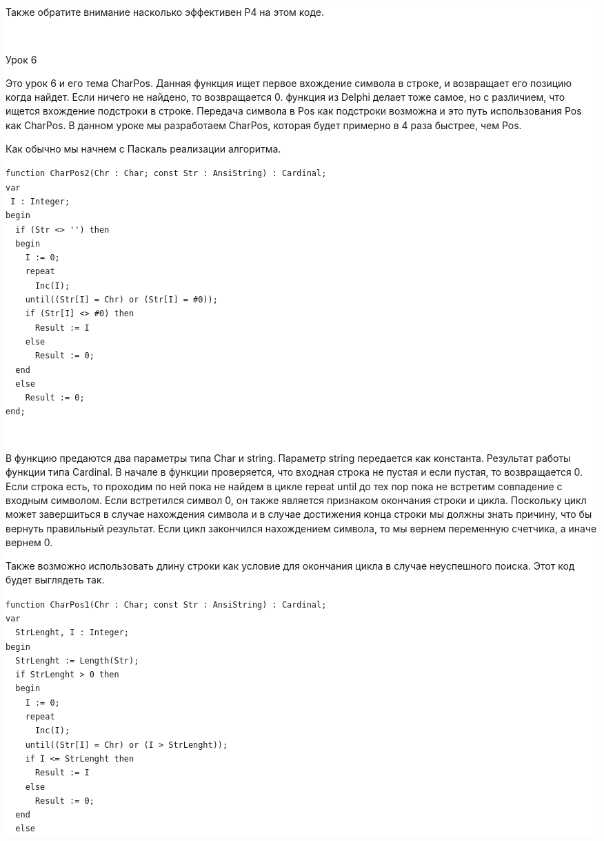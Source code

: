 Также обратите внимание насколько эффективен P4 на этом коде.

 

Урок 6

Это урок 6 и его тема CharPos. Данная функция ищет первое вхождение
символа в строке, и возвращает его позицию когда найдет. Если ничего не
найдено, то возвращается 0. функция из Delphi делает тоже самое, но с
различием, что ищется вхождение подстроки в строке. Передача символа в
Pos как подстроки возможна и это путь использования Pos как CharPos. В
данном уроке мы разработаем CharPos, которая будет примерно в 4 раза
быстрее, чем Pos.

Как обычно мы начнем с Паскаль реализации алгоритма.

    function CharPos2(Chr : Char; const Str : AnsiString) : Cardinal;
    var
     I : Integer;
    begin
      if (Str <> '') then
      begin
        I := 0;
        repeat
          Inc(I);
        until((Str[I] = Chr) or (Str[I] = #0));
        if (Str[I] <> #0) then
          Result := I
        else
          Result := 0;
      end
      else
        Result := 0;
    end;

 

В функцию предаются два параметры типа Char и string. Параметр string
передается как константа. Результат работы функции типа Cardinal. В
начале в функции проверяется, что входная строка не пустая и если
пустая, то возвращается 0. Если строка есть, то проходим по ней пока не
найдем в цикле repeat until до тех пор пока не встретим совпадение с
входным символом. Если встретился символ 0, он также является признаком
окончания строки и цикла. Поскольку цикл может завершиться в случае
нахождения символа и в случае достижения конца строки мы должны знать
причину, что бы вернуть правильный результат. Если цикл закончился
нахождением символа, то мы вернем переменную счетчика, а иначе вернем 0.

Также возможно использовать длину строки как условие для окончания цикла
в случае неуспешного поиска. Этот код будет выглядеть так.

    function CharPos1(Chr : Char; const Str : AnsiString) : Cardinal;
    var
      StrLenght, I : Integer;
    begin
      StrLenght := Length(Str);
      if StrLenght > 0 then
      begin
        I := 0;
        repeat
          Inc(I);
        until((Str[I] = Chr) or (I > StrLenght));
        if I <= StrLenght then
          Result := I
        else
          Result := 0;
      end
      else